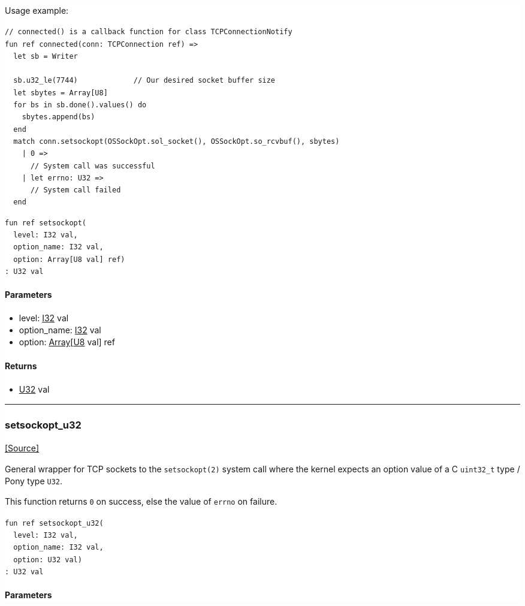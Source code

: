 Usage example:

```pony
// connected() is a callback function for class TCPConnectionNotify
fun ref connected(conn: TCPConnection ref) =>
  let sb = Writer

  sb.u32_le(7744)             // Our desired socket buffer size
  let sbytes = Array[U8]
  for bs in sb.done().values() do
    sbytes.append(bs)
  end
  match conn.setsockopt(OSSockOpt.sol_socket(), OSSockOpt.so_rcvbuf(), sbytes)
    | 0 =>
      // System call was successful
    | let errno: U32 =>
      // System call failed
  end
```


```pony
fun ref setsockopt(
  level: I32 val,
  option_name: I32 val,
  option: Array[U8 val] ref)
: U32 val
```
#### Parameters

*   level: [I32](builtin-I32.md) val
*   option_name: [I32](builtin-I32.md) val
*   option: [Array](builtin-Array.md)\[[U8](builtin-U8.md) val\] ref

#### Returns

* [U32](builtin-U32.md) val

---

### setsockopt_u32
<span class="source-link">[[Source]](src/net/tcp_connection.md#L1076)</span>


General wrapper for TCP sockets to the `setsockopt(2)` system call where
the kernel expects an option value of a C `uint32_t` type / Pony
type `U32`.

This function returns `0` on success, else the value of `errno` on
failure.


```pony
fun ref setsockopt_u32(
  level: I32 val,
  option_name: I32 val,
  option: U32 val)
: U32 val
```
#### Parameters
